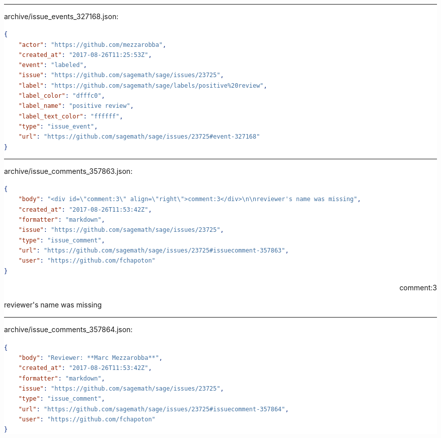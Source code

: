 

---

archive/issue_events_327168.json:
```json
{
    "actor": "https://github.com/mezzarobba",
    "created_at": "2017-08-26T11:25:53Z",
    "event": "labeled",
    "issue": "https://github.com/sagemath/sage/issues/23725",
    "label": "https://github.com/sagemath/sage/labels/positive%20review",
    "label_color": "dfffc0",
    "label_name": "positive review",
    "label_text_color": "ffffff",
    "type": "issue_event",
    "url": "https://github.com/sagemath/sage/issues/23725#event-327168"
}
```



---

archive/issue_comments_357863.json:
```json
{
    "body": "<div id=\"comment:3\" align=\"right\">comment:3</div>\n\nreviewer's name was missing",
    "created_at": "2017-08-26T11:53:42Z",
    "formatter": "markdown",
    "issue": "https://github.com/sagemath/sage/issues/23725",
    "type": "issue_comment",
    "url": "https://github.com/sagemath/sage/issues/23725#issuecomment-357863",
    "user": "https://github.com/fchapoton"
}
```

<div id="comment:3" align="right">comment:3</div>

reviewer's name was missing



---

archive/issue_comments_357864.json:
```json
{
    "body": "Reviewer: **Marc Mezzarobba**",
    "created_at": "2017-08-26T11:53:42Z",
    "formatter": "markdown",
    "issue": "https://github.com/sagemath/sage/issues/23725",
    "type": "issue_comment",
    "url": "https://github.com/sagemath/sage/issues/23725#issuecomment-357864",
    "user": "https://github.com/fchapoton"
}
```

